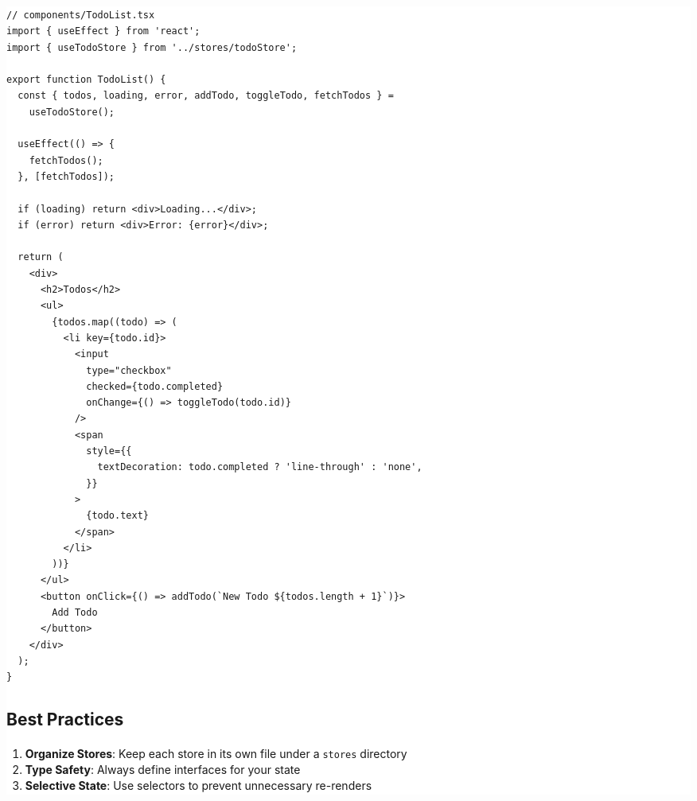 ```tsx
// components/TodoList.tsx
import { useEffect } from 'react';
import { useTodoStore } from '../stores/todoStore';

export function TodoList() {
  const { todos, loading, error, addTodo, toggleTodo, fetchTodos } =
    useTodoStore();

  useEffect(() => {
    fetchTodos();
  }, [fetchTodos]);

  if (loading) return <div>Loading...</div>;
  if (error) return <div>Error: {error}</div>;

  return (
    <div>
      <h2>Todos</h2>
      <ul>
        {todos.map((todo) => (
          <li key={todo.id}>
            <input
              type="checkbox"
              checked={todo.completed}
              onChange={() => toggleTodo(todo.id)}
            />
            <span
              style={{
                textDecoration: todo.completed ? 'line-through' : 'none',
              }}
            >
              {todo.text}
            </span>
          </li>
        ))}
      </ul>
      <button onClick={() => addTodo(`New Todo ${todos.length + 1}`)}>
        Add Todo
      </button>
    </div>
  );
}
```

## Best Practices

1. **Organize Stores**: Keep each store in its own file under a `stores`
   directory
2. **Type Safety**: Always define interfaces for your state
3. **Selective State**: Use selectors to prevent unnecessary re-renders
